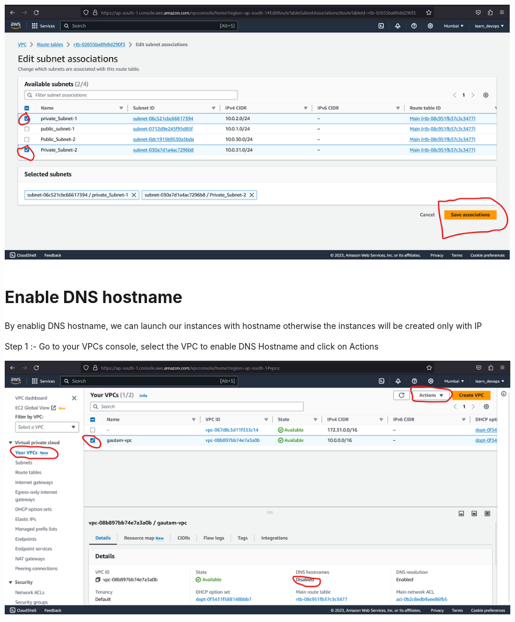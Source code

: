 ![Select subnet](Assets/23.png)  

# Enable DNS hostname 

By enablig DNS hostname, we can launch our instances with hostname otherwise the instances will be created only with IP

Step 1 :- Go to your VPCs console, select the VPC to enable DNS Hostname and click on Actions  

![select VPC](Assets/24.png)
